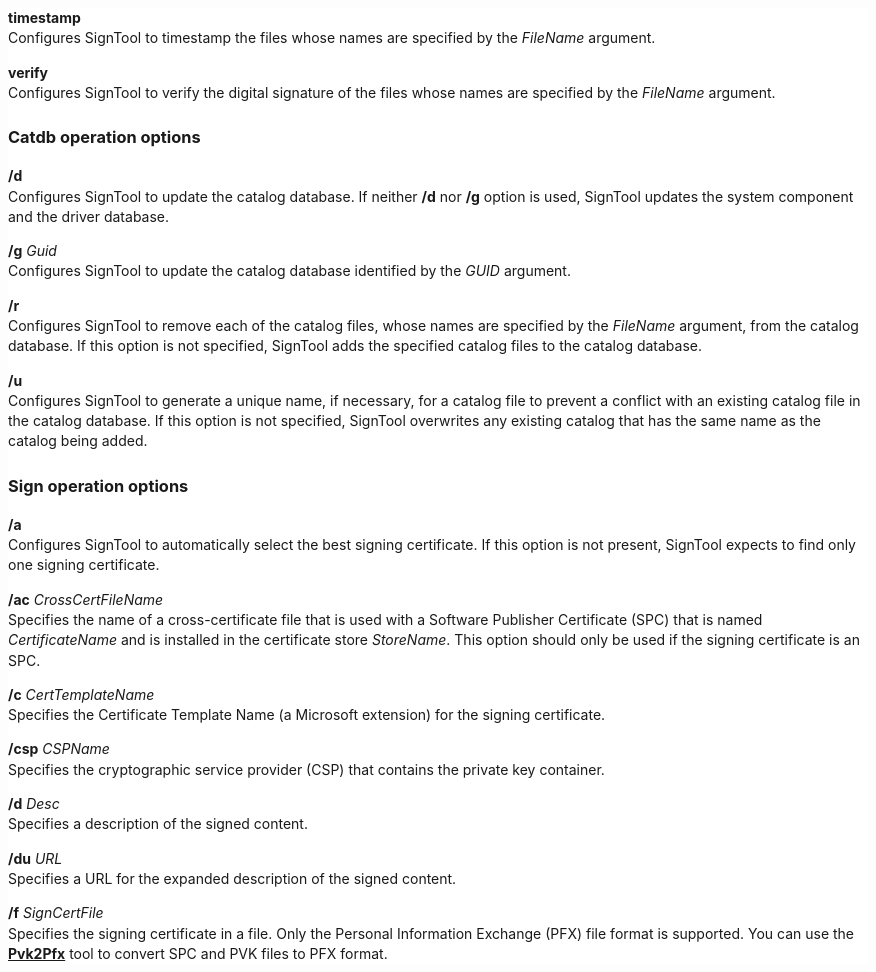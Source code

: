 <span id="timestamp"></span><span id="TIMESTAMP"></span>**timestamp**  
Configures SignTool to timestamp the files whose names are specified by the *FileName* argument.

<span id="verify"></span><span id="VERIFY"></span>**verify**  
Configures SignTool to verify the digital signature of the files whose names are specified by the *FileName* argument.

### <span id="catdb_operation_switches"></span><span id="CATDB_OPERATION_SWITCHES"></span>Catdb operation options

<span id="_d"></span><span id="_D"></span>**/d**  
Configures SignTool to update the catalog database. If neither **/d** nor **/g** option is used, SignTool updates the system component and the driver database.

<span id="_g_Guid"></span><span id="_g_guid"></span><span id="_G_GUID"></span>**/g** *Guid*  
Configures SignTool to update the catalog database identified by the *GUID* argument.

<span id="_r"></span><span id="_R"></span>**/r**  
Configures SignTool to remove each of the catalog files, whose names are specified by the *FileName* argument, from the catalog database. If this option is not specified, SignTool adds the specified catalog files to the catalog database.

<span id="_u"></span><span id="_U"></span>**/u**  
Configures SignTool to generate a unique name, if necessary, for a catalog file to prevent a conflict with an existing catalog file in the catalog database. If this option is not specified, SignTool overwrites any existing catalog that has the same name as the catalog being added.

### <span id="sign_operation_switches"></span><span id="SIGN_OPERATION_SWITCHES"></span>Sign operation options

<span id="_a_"></span><span id="_A_"></span>**/a**   
Configures SignTool to automatically select the best signing certificate. If this option is not present, SignTool expects to find only one signing certificate.

<span id="_ac_CrossCertFileName"></span><span id="_ac_crosscertfilename"></span><span id="_AC_CROSSCERTFILENAME"></span>**/ac** *CrossCertFileName*  
Specifies the name of a cross-certificate file that is used with a Software Publisher Certificate (SPC) that is named *CertificateName* and is installed in the certificate store *StoreName*. This option should only be used if the signing certificate is an SPC.

<span id="_c_CertTemplateName"></span><span id="_c_certtemplatename"></span><span id="_C_CERTTEMPLATENAME"></span>**/c** *CertTemplateName*  
Specifies the Certificate Template Name (a Microsoft extension) for the signing certificate.

<span id="_csp_CSPName"></span><span id="_csp_cspname"></span><span id="_CSP_CSPNAME"></span>**/csp** *CSPName*  
Specifies the cryptographic service provider (CSP) that contains the private key container.

<span id="_d_Desc"></span><span id="_d_desc"></span><span id="_D_DESC"></span>**/d** *Desc*  
Specifies a description of the signed content.

<span id="_du_URL"></span><span id="_du_url"></span><span id="_DU_URL"></span>**/du** *URL*  
Specifies a URL for the expanded description of the signed content.

<span id="_f_SignCertFile"></span><span id="_f_signcertfile"></span><span id="_F_SIGNCERTFILE"></span>**/f** *SignCertFile*  
Specifies the signing certificate in a file. Only the Personal Information Exchange (PFX) file format is supported. You can use the [**Pvk2Pfx**](pvk2pfx.md) tool to convert SPC and PVK files to PFX format.
